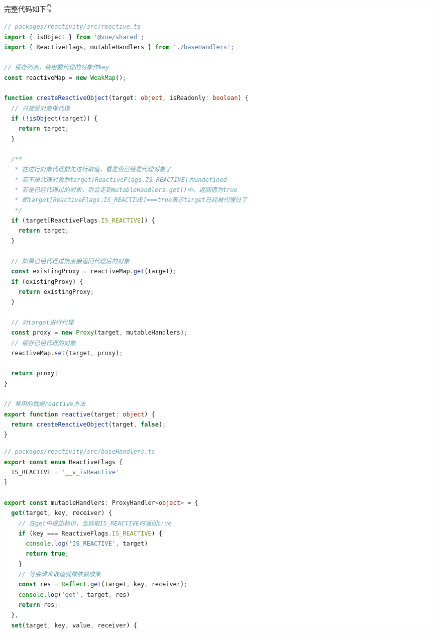 完整代码如下👇

```typescript
// packages/reactivity/src/reactive.ts
import { isObject } from '@vue/shared';
import { ReactiveFlags, mutableHandlers } from './baseHandlers';

// 缓存列表，使用要代理的对象作key
const reactiveMap = new WeakMap();

function createReactiveObject(target: object, isReadonly: boolean) {
  // 只接受对象做代理
  if (!isObject(target)) {
    return target;
  }

  /**
   * 在进行对象代理前先进行取值，看是否已经是代理对象了
   * 若不是代理对象则target[ReactiveFlags.IS_REACTIVE]为undefined
   * 若是已经代理过的对象，则会走到mutableHandlers.get()中，返回值为true
   * 即target[ReactiveFlags.IS_REACTIVE]===true表示target已经被代理过了
   */
  if (target[ReactiveFlags.IS_REACTIVE]) {
    return target;
  }

  // 如果已经代理过则直接返回代理后的对象
  const existingProxy = reactiveMap.get(target);
  if (existingProxy) {
    return existingProxy;
  }

  // 对target进行代理
  const proxy = new Proxy(target, mutableHandlers);
  // 缓存已经代理的对象
  reactiveMap.set(target, proxy);

  return proxy;
}

// 常用的就是reactive方法
export function reactive(target: object) {
  return createReactiveObject(target, false);
}
```

```typescript
// packages/reactivity/src/baseHandlers.ts
export const enum ReactiveFlags {
  IS_REACTIVE = '__v_isReactive'
}

export const mutableHandlers: ProxyHandler<object> = {
  get(target, key, receiver) {
    // 在get中增加标识，当获取IS_REACTIVE时返回true
    if (key === ReactiveFlags.IS_REACTIVE) {
      console.log('IS_REACTIVE', target)
      return true;
    }
    // 等会谁来取值就做依赖收集
    const res = Reflect.get(target, key, receiver);
    console.log('get', target, res)
    return res;
  },
  set(target, key, value, receiver) {
```